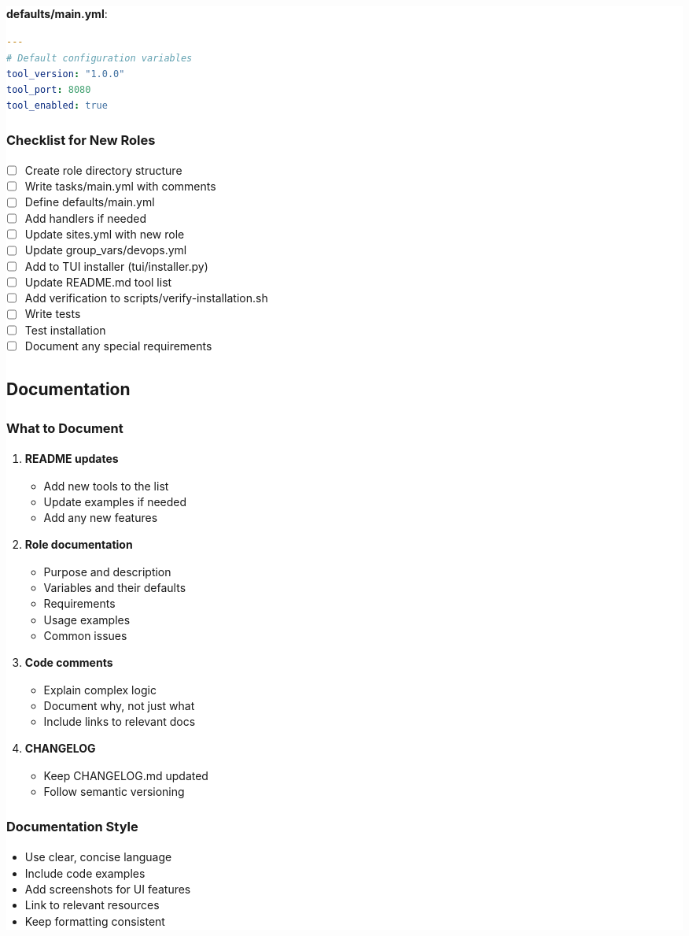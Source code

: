 **defaults/main.yml**:
```yaml
---
# Default configuration variables
tool_version: "1.0.0"
tool_port: 8080
tool_enabled: true
```

### Checklist for New Roles

- [ ] Create role directory structure
- [ ] Write tasks/main.yml with comments
- [ ] Define defaults/main.yml
- [ ] Add handlers if needed
- [ ] Update sites.yml with new role
- [ ] Update group_vars/devops.yml
- [ ] Add to TUI installer (tui/installer.py)
- [ ] Update README.md tool list
- [ ] Add verification to scripts/verify-installation.sh
- [ ] Write tests
- [ ] Test installation
- [ ] Document any special requirements

## Documentation

### What to Document

1. **README updates**
   - Add new tools to the list
   - Update examples if needed
   - Add any new features

2. **Role documentation**
   - Purpose and description
   - Variables and their defaults
   - Requirements
   - Usage examples
   - Common issues

3. **Code comments**
   - Explain complex logic
   - Document why, not just what
   - Include links to relevant docs

4. **CHANGELOG**
   - Keep CHANGELOG.md updated
   - Follow semantic versioning

### Documentation Style

- Use clear, concise language
- Include code examples
- Add screenshots for UI features
- Link to relevant resources
- Keep formatting consistent
